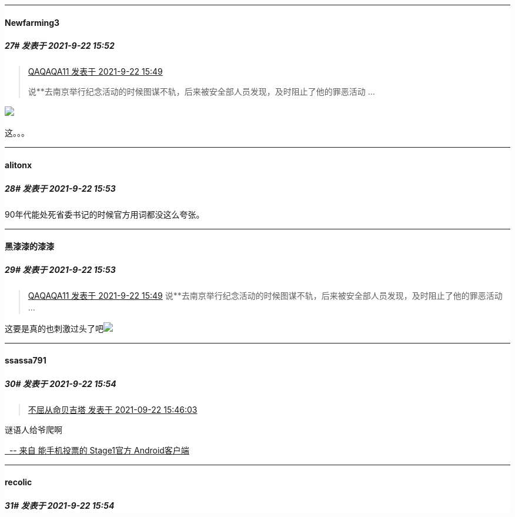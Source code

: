 
*****

####  Newfarming3  
##### 27#       发表于 2021-9-22 15:52


<blockquote><a href="httphttps://bbs.saraba1st.com/2b/forum.php?mod=redirect&amp;goto=findpost&amp;pid=52845239&amp;ptid=2027913" target="_blank">QAQAQA11 发表于 2021-9-22 15:49</a>

说**去南京举行纪念活动的时候图谋不轨，后来被安全部人员发现，及时阻止了他的罪恶活动 ...</blockquote>
<img src="https://static.saraba1st.com/image/smiley/face2017/001.png" referrerpolicy="no-referrer">

这。。。 


*****

####  alitonx  
##### 28#       发表于 2021-9-22 15:53


90年代能处死省委书记的时候官方用词都没这么夸张。


*****

####  黑漆漆的漆漆  
##### 29#       发表于 2021-9-22 15:53


<blockquote><a href="httphttps://bbs.saraba1st.com/2b/forum.php?mod=redirect&amp;goto=findpost&amp;pid=52845239&amp;ptid=2027913" target="_blank">QAQAQA11 发表于 2021-9-22 15:49</a>
说**去南京举行纪念活动的时候图谋不轨，后来被安全部人员发现，及时阻止了他的罪恶活动 ...</blockquote>
这要是真的也刺激过头了吧<img src="https://static.saraba1st.com/image/smiley/face2017/009.gif" referrerpolicy="no-referrer">


*****

####  ssassa791  
##### 30#       发表于 2021-9-22 15:54


<blockquote><a href="httphttps://bbs.saraba1st.com/2b/forum.php?mod=redirect&amp;goto=findpost&amp;pid=52845199&amp;ptid=2027913" target="_blank">不屈从命贝吉塔 发表于 2021-09-22 15:46:03</a></blockquote>谜语人给爷爬啊

[  -- 来自 能手机投票的 Stage1官方 Android客户端](https://www.coolapk.com/apk/140634)




*****

####  recolic  
##### 31#       发表于 2021-9-22 15:54

